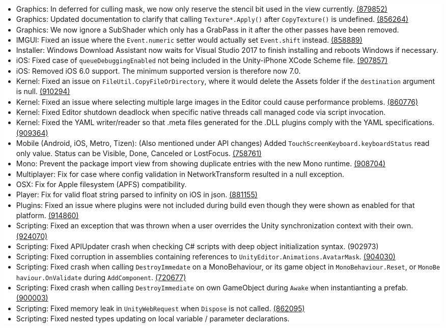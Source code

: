*   Graphics: In deferred for culling mask, we now only reserve the stencil bit used in the view currently. [(879852)](https://issuetracker.unity3d.com/issues/cullingmask-directional-light-on-standard-shader-ignores-culling-mask)
*   Graphics: Updated documentation to clarify that calling `Texture*.Apply()` after `CopyTexture()` is undefined. [(856264)](https://issuetracker.unity3d.com/issues/ios-texture2darray-throws-exception-on-ios-devices)
*   Graphics: We now ignore a SubShader which only has a GrabPass in it after the other passes have been removed.
*   IMGUI: Fixed an issue where the `Event.numeric` setter would actually set `Event.shift` instead. [(858889)](https://issuetracker.unity3d.com/issues/setting-event-dot-numeric-value-in-script-changes-event-dot-shift)
*   Installer: Windows Download Assistant now waits for Visual Studio 2017 to finish installing and reboots Windows if necessary.
*   iOS: Fixed case of `queueDebuggingEnabled` not being included in the Unity-iPhone XCode Scheme file. [(907857)](https://issuetracker.unity3d.com/issues/ios-xml-formatting-error-in-unity-iphone-xcode-scheme-file)
*   iOS: Removed iOS 6.0 support. The minimum supported version is therefore now 7.0.
*   Kernel: Fixed an issue on `FileUtil.CopyFileOrDirectory`, where it would delete the Assets folder if the `destination` argument is null. [(910294)](https://issuetracker.unity3d.com/issues/fileutil-dot-copyfileordirectory-deletes-the-assets-directory-if-to-parameter-is-null)
*   Kernel: Fixed an issue where selecting multiple large images in the Editor could cause performance problems. [(860776)](https://issuetracker.unity3d.com/issues/selecting-sprites-with-while-holding-ctrl-causes-performance-issues)
*   Kernel: Fixed Editor shutdown deadlock when specific native threads call managed code via script invocation.
*   Kernel: Fixed the YAML writer/reader so that .meta files generated for the .DLL plugins comply with the YAML specifications. [(909364)](https://issuetracker.unity3d.com/issues/the-meta-file-generated-for-the-dll-plugins-do-not-respect-the-yaml-specifications)
*   Mobile (Android, iOS, Metro, Tizen): (Also mentioned under API changes) Added `TouchScreenKeyboard.keyboardStatus` read only value. Status can be Visible, Done, Canceled or LostFocus. [(758761)](https://issuetracker.unity3d.com/issues/when-pressing-outside-the-touchscreen-keyboard-on-android-devices-wascanceled-state-is-false)
*   Mono: Prevent the package import view from showing duplicate entries with the new Mono runtime. [(908704)](https://issuetracker.unity3d.com/issues/package-import-window-does-not-show-folder-tree-view-and-shows-repetitions-of-all-the-folders-after-changing-to-net-4-dot-6)
*   Multiplayer: Fix for case where config validation in NetworkTransform resulted in a null exception.
*   OSX: Fix for Apple filesystem (APFS) compatibility.
*   Player: Fix for valid float string parsed to infinity on iOS in json. [(881155)](https://issuetracker.unity3d.com/issues/ios-jsonutility-parses-valid-float-values-as-infinity)
*   Plugins: Fixed an issue where plugins were not included during build even though they were shown as enabled for that platform. [(914860)](https://issuetracker.unity3d.com/issues/plugins-platform-settings-value-in-inspector-is-different-compared-to-the-meta-file)
*   Scripting: Fixed an exception that was thrown when a user overrides the Unity synchronization context with their own. [(924070)](https://issuetracker.unity3d.com/issues/invalidcastexception-thrown-when-casting-using-unirx-and-4-dot-6-net-scripting-runtime-version)
*   Scripting: Fixed APIUpdater crash when checking C# scripts with deep object initialization syntax. (902973)
*   Scripting: Fixed corruption in assemblies containing references to `UnityEditor.Animations.AvatarMask`. [(904030)](https://issuetracker.unity3d.com/issues/dll-breaks-after-upgrading-to-5-dot-6-and-up)
*   Scripting: Fixed crash when calling `DestroyImmedate` on a MonoBehaviour, or its game object in `MonoBehaviour.Reset`, or `MonoBehaviour.OnValidate` during `AddComponent`. [(720677)](https://issuetracker.unity3d.com/issues/the-editor-crashes-when-adding-a-component-with-a-destroyimmediate-call-in-its-reset-message)
*   Scripting: Fixed crash when calling `DestroyImmediate` on own GameObject during `Awake` when instantianting a prefab. [(900003)](https://issuetracker.unity3d.com/issues/editor-crashes-in-mono-object-isinst-while-in-play-mode)
*   Scripting: Fixed memory leak in `UnityWebRequest` when `Dispose` is not called. [(862095)](https://issuetracker.unity3d.com/issues/android-ios-small-memory-leak-on-each-unitywebrequest-request-leads-application-to-crash)
*   Scripting: Fixed nested types updating on local variable / parameter declarations.
